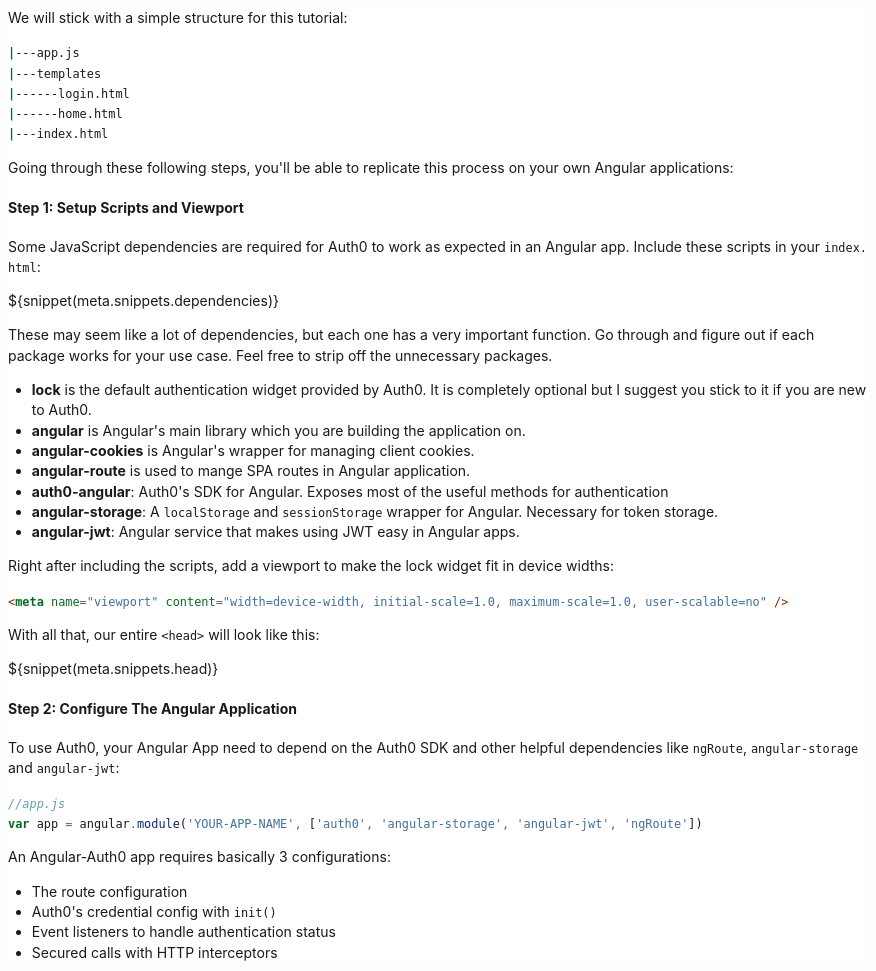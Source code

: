 We will stick with a simple structure for this tutorial:
```bash
|---app.js
|---templates
|------login.html
|------home.html
|---index.html
```

Going through these following steps, you'll be able to replicate this process on your own Angular applications:

#### Step 1: Setup Scripts and Viewport
Some JavaScript dependencies are required for Auth0 to work as expected in an Angular app. Include these scripts in your `index.html`:

${snippet(meta.snippets.dependencies)}

These may seem like a lot of dependencies, but each one has a very important function. Go through and figure out if each package works for your use case. Feel free to strip off the unnecessary packages.

 - **lock** is the default authentication widget provided by Auth0. It is completely optional but I suggest you stick to it if you are new to Auth0.
 - **angular** is Angular's main library which you are building the application on.
 - **angular-cookies** is Angular's wrapper for managing client cookies.
 - **angular-route** is used to mange SPA routes in Angular application.
 - **auth0-angular**: Auth0's SDK for Angular. Exposes most of the useful methods for authentication
 - **angular-storage**: A `localStorage` and `sessionStorage` wrapper for Angular. Necessary for token storage.
 - **angular-jwt**: Angular service that makes using JWT easy in Angular apps.

Right after including the scripts, add a viewport to make the lock widget fit in device widths:

```html
<meta name="viewport" content="width=device-width, initial-scale=1.0, maximum-scale=1.0, user-scalable=no" />
```

With all that, our entire `<head>` will look like this:

${snippet(meta.snippets.head)}

#### Step 2: Configure The Angular Application
To use Auth0, your Angular App need to depend on the Auth0 SDK and other helpful dependencies like `ngRoute`, `angular-storage` and `angular-jwt`:

```javascript
//app.js
var app = angular.module('YOUR-APP-NAME', ['auth0', 'angular-storage', 'angular-jwt', 'ngRoute'])
```
An Angular-Auth0 app requires basically 3 configurations:

 - The route configuration
 - Auth0's credential config with `init()`
 - Event listeners to handle authentication status
 - Secured calls with HTTP interceptors
